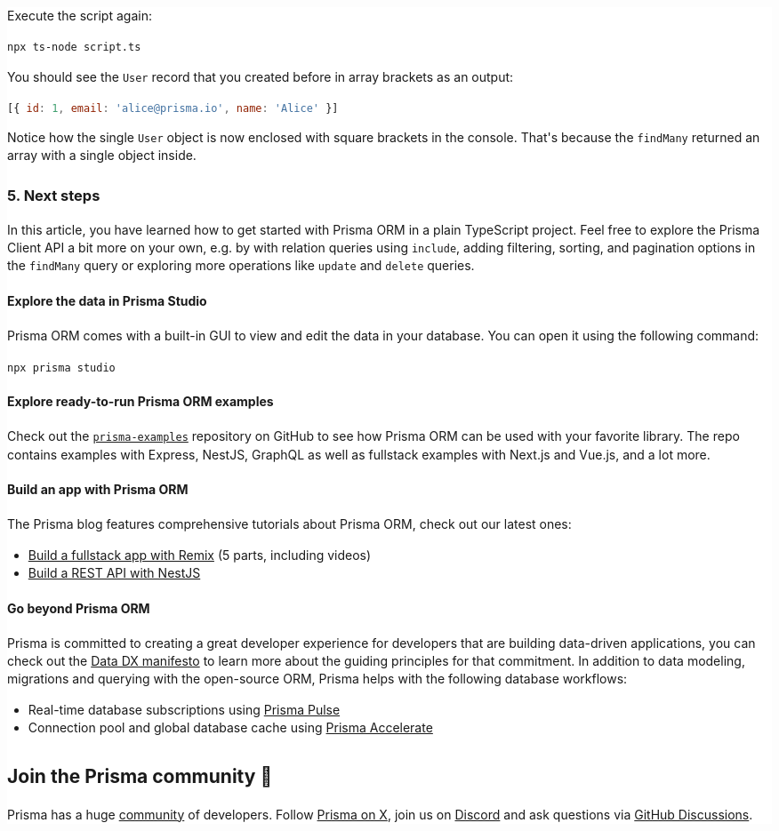 Execute the script again:

```
npx ts-node script.ts
```

You should see the `User` record that you created before in array brackets as an output:

```js
[{ id: 1, email: 'alice@prisma.io', name: 'Alice' }]
```

Notice how the single `User` object is now enclosed with square brackets in the console. That's because the `findMany` returned an array with a single object inside.

### 5. Next steps

In this article, you have learned how to get started with Prisma ORM in a plain TypeScript project. Feel free to explore the Prisma Client API a bit more on your own, e.g. by with relation queries using `include`, adding filtering, sorting, and pagination options in the `findMany` query or exploring more operations like `update` and `delete` queries.

#### Explore the data in Prisma Studio

Prisma ORM comes with a built-in GUI to view and edit the data in your database. You can open it using the following command:

```
npx prisma studio
```

#### Explore ready-to-run Prisma ORM examples

Check out the [`prisma-examples`](https://github.com/prisma/prisma-examples/) repository on GitHub to see how Prisma ORM can be used with your favorite library. The repo contains examples with Express, NestJS, GraphQL as well as fullstack examples with Next.js and Vue.js, and a lot more.

#### Build an app with Prisma ORM

The Prisma blog features comprehensive tutorials about Prisma ORM, check out our latest ones:

- [Build a fullstack app with Remix](https://www.prisma.io/blog/fullstack-remix-prisma-mongodb-1-7D0BfTXBmB6r) (5 parts, including videos)
- [Build a REST API with NestJS](https://www.prisma.io/blog/nestjs-prisma-rest-api-7D056s1BmOL0)

#### Go beyond Prisma ORM

Prisma is committed to creating a great developer experience for developers that are building data-driven applications, you can check out the [Data DX manifesto](https://datadx.io/) to learn more about the guiding principles for that commitment. In addition to data modeling, migrations and querying with the open-source ORM, Prisma helps with the following database workflows:

- Real-time database subscriptions using [Prisma Pulse](https://www.prisma.io/pulse)
- Connection pool and global database cache using [Prisma Accelerate](https://www.prisma.io/accelerate)

## Join the Prisma community 💚

Prisma has a huge [community](https://www.prisma.io/community) of developers. Follow [Prisma on X](https://twitter.com/prisma), join us on [Discord](https://discord.gg/KQyTW2H5ca) and ask questions via [GitHub Discussions](https://github.com/prisma/prisma/discussions).